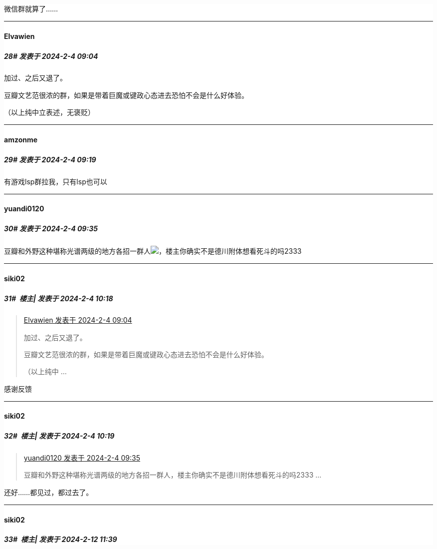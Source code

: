  微信群就算了……

*****

####  Elvawien  
##### 28#       发表于 2024-2-4 09:04

加过、之后又退了。

豆瓣文艺范很浓的群，如果是带着巨魔或键政心态进去恐怕不会是什么好体验。

（以上纯中立表述，无褒贬）

*****

####  amzonme  
##### 29#       发表于 2024-2-4 09:19

有游戏lsp群拉我，只有lsp也可以

*****

####  yuandi0120  
##### 30#       发表于 2024-2-4 09:35

豆瓣和外野这种堪称光谱两级的地方各招一群人<img src="https://static.saraba1st.com/image/smiley/face2017/068.png" referrerpolicy="no-referrer">，楼主你确实不是德川附体想看死斗的吗2333

*****

####  siki02  
##### 31#         楼主| 发表于 2024-2-4 10:18

<blockquote><a href="httphttps://bbs.saraba1st.com/2b/forum.php?mod=redirect&amp;goto=findpost&amp;pid=63875808&amp;ptid=2169898" target="_blank">Elvawien 发表于 2024-2-4 09:04</a>

加过、之后又退了。

豆瓣文艺范很浓的群，如果是带着巨魔或键政心态进去恐怕不会是什么好体验。

（以上纯中 ...</blockquote>
感谢反馈

*****

####  siki02  
##### 32#         楼主| 发表于 2024-2-4 10:19

<blockquote><a href="httphttps://bbs.saraba1st.com/2b/forum.php?mod=redirect&amp;goto=findpost&amp;pid=63876053&amp;ptid=2169898" target="_blank">yuandi0120 发表于 2024-2-4 09:35</a>

豆瓣和外野这种堪称光谱两级的地方各招一群人，楼主你确实不是德川附体想看死斗的吗2333 ...</blockquote>
还好……都见过，都过去了。

*****

####  siki02  
##### 33#         楼主| 发表于 2024-2-12 11:39
